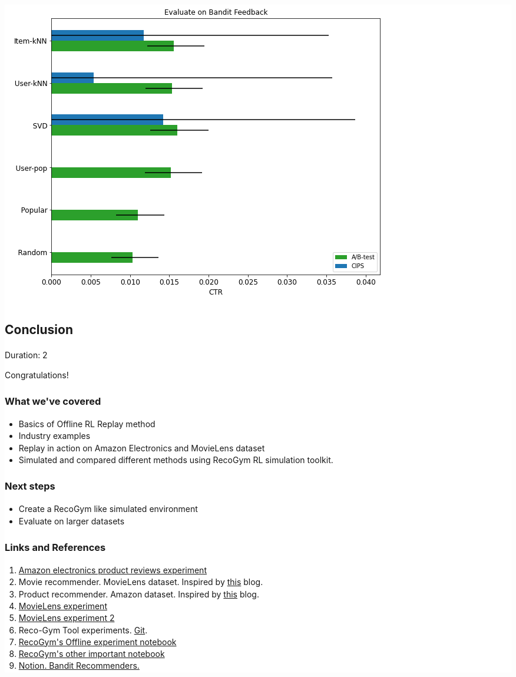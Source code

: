 ![img/_markdowns-raw-recostep-stage-offline-reinforcement-learning-with-replay-untitled-14.png](img/_markdowns-raw-recostep-stage-offline-reinforcement-learning-with-replay-untitled-14.png)



## Conclusion

Duration: 2

Congratulations!

### What we've covered

- Basics of Offline RL Replay method
- Industry examples
- Replay in action on Amazon Electronics and MovieLens dataset
- Simulated and compared different methods using RecoGym RL simulation toolkit.

### Next steps

- Create a RecoGym like simulated environment
- Evaluate on larger datasets

### Links and References

1. [Amazon electronics product reviews experiment](https://github.com/abhi-gm/Multi-Armed-Bandits-for-Recommendations-and-A-B-testing)
2. Movie recommender. MovieLens dataset. Inspired by [this](https://blog.insightdatascience.com/multi-armed-bandits-for-dynamic-movie-recommendations-5eb8f325ed1d) blog.
3. Product recommender. Amazon dataset. Inspired by [this](https://abhishek-maheshwarappa.medium.com/multi-arm-bandits-for-recommendations-and-a-b-testing-on-amazon-ratings-data-set-9f802f2c4073) blog.
4. [MovieLens experiment](https://github.com/antoine-hochart/bandit_algo_evaluation)
5. [MovieLens experiment 2](https://github.com/brian-c-ogorman/ABanditTesting)
6. Reco-Gym Tool experiments. [Git](https://github.com/criteo-research/reco-gym).
7. [RecoGym's Offline experiment notebook](https://nbviewer.jupyter.org/github/criteo-research/reco-gym/blob/master/Offline%20Evaluation%20with%20Bandit%20Feedback.ipynb)
8. [RecoGym's other important notebook](https://nbviewer.jupyter.org/github/criteo-research/reco-gym/blob/master/Bandit%20Feedback%20-%20Evaluate%20Organic%20Model%20with%20Bandit%20Signal.ipynb)
9. [Notion. Bandit Recommenders.](https://www.notion.so/Bandit-Recommenders-fade715fba9c4d2e96dda90875260b82)